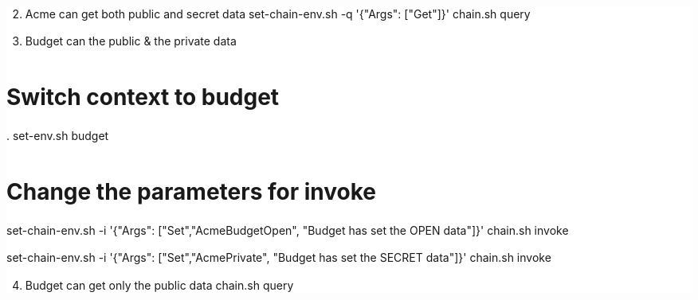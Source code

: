 2. Acme can get both public and secret data
set-chain-env.sh -q '{"Args": ["Get"]}'
chain.sh query

3. Budget can the public & the private data
# Switch context to budget
. set-env.sh budget

# Change the parameters for invoke
set-chain-env.sh -i '{"Args": ["Set","AcmeBudgetOpen", "Budget has set the OPEN data"]}'
chain.sh invoke

set-chain-env.sh -i '{"Args": ["Set","AcmePrivate", "Budget has set the SECRET data"]}'
chain.sh invoke

4. Budget can get only the public data
chain.sh query
